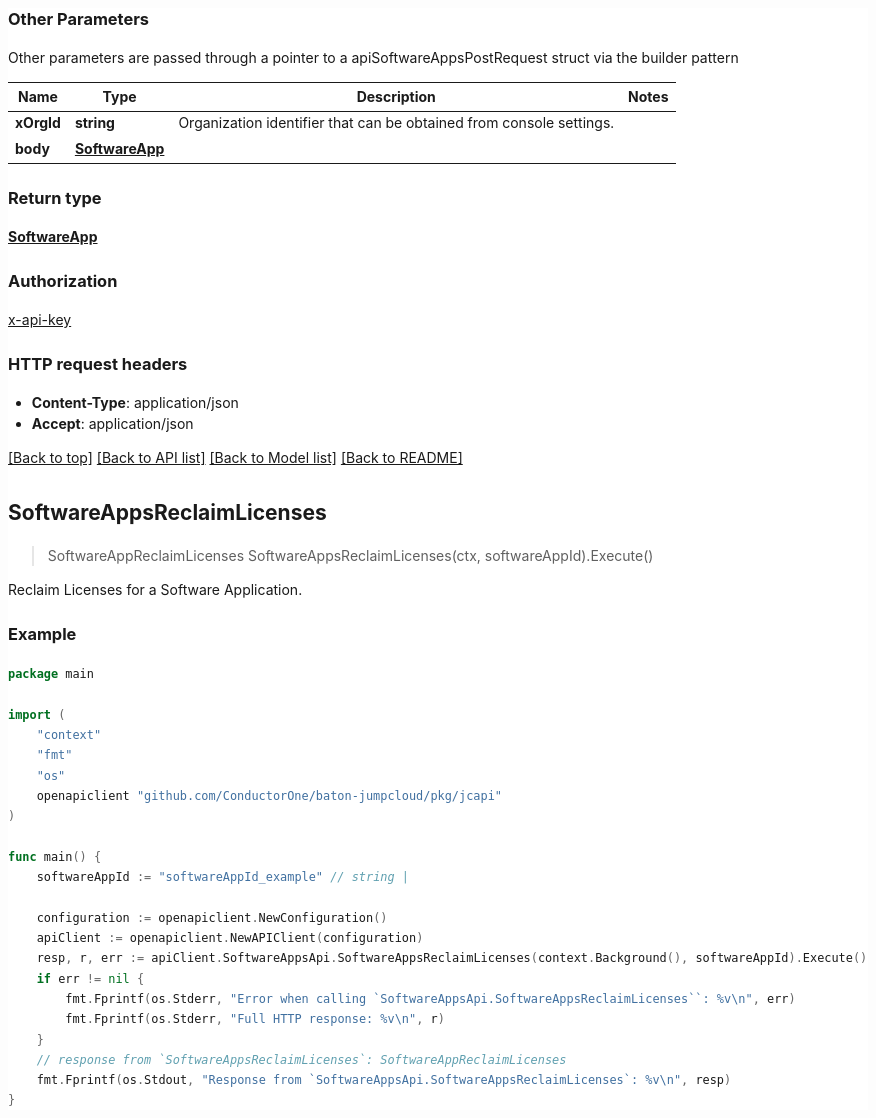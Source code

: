 

### Other Parameters

Other parameters are passed through a pointer to a apiSoftwareAppsPostRequest struct via the builder pattern


Name | Type | Description  | Notes
------------- | ------------- | ------------- | -------------
 **xOrgId** | **string** | Organization identifier that can be obtained from console settings. | 
 **body** | [**SoftwareApp**](SoftwareApp.md) |  | 

### Return type

[**SoftwareApp**](SoftwareApp.md)

### Authorization

[x-api-key](../README.md#x-api-key)

### HTTP request headers

- **Content-Type**: application/json
- **Accept**: application/json

[[Back to top]](#) [[Back to API list]](../README.md#documentation-for-api-endpoints)
[[Back to Model list]](../README.md#documentation-for-models)
[[Back to README]](../README.md)


## SoftwareAppsReclaimLicenses

> SoftwareAppReclaimLicenses SoftwareAppsReclaimLicenses(ctx, softwareAppId).Execute()

Reclaim Licenses for a Software Application.



### Example

```go
package main

import (
    "context"
    "fmt"
    "os"
    openapiclient "github.com/ConductorOne/baton-jumpcloud/pkg/jcapi"
)

func main() {
    softwareAppId := "softwareAppId_example" // string | 

    configuration := openapiclient.NewConfiguration()
    apiClient := openapiclient.NewAPIClient(configuration)
    resp, r, err := apiClient.SoftwareAppsApi.SoftwareAppsReclaimLicenses(context.Background(), softwareAppId).Execute()
    if err != nil {
        fmt.Fprintf(os.Stderr, "Error when calling `SoftwareAppsApi.SoftwareAppsReclaimLicenses``: %v\n", err)
        fmt.Fprintf(os.Stderr, "Full HTTP response: %v\n", r)
    }
    // response from `SoftwareAppsReclaimLicenses`: SoftwareAppReclaimLicenses
    fmt.Fprintf(os.Stdout, "Response from `SoftwareAppsApi.SoftwareAppsReclaimLicenses`: %v\n", resp)
}
```
